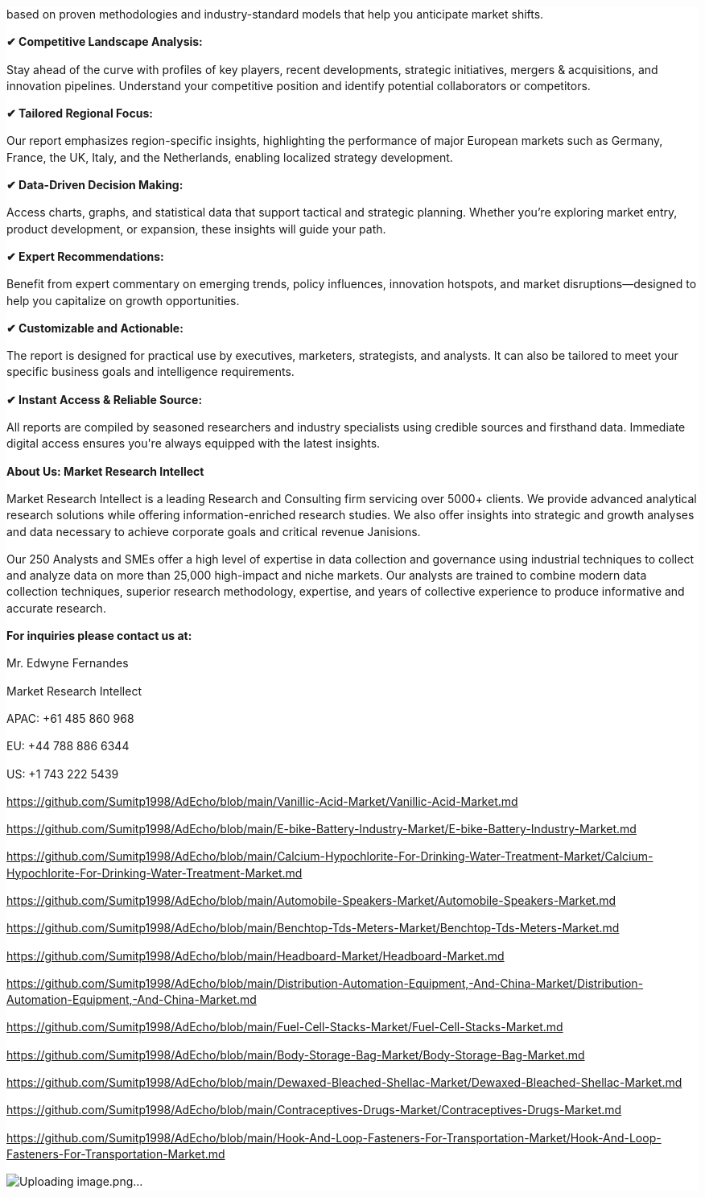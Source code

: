 based on proven methodologies and industry-standard models that help you anticipate market shifts.</p><p><strong>✔ Competitive Landscape Analysis:</strong></p><p>Stay ahead of the curve with profiles of key players, recent developments, strategic initiatives, mergers &amp; acquisitions, and innovation pipelines. Understand your competitive position and identify potential collaborators or competitors.</p><p><strong>✔ Tailored Regional Focus:</strong></p><p>Our report emphasizes region-specific insights, highlighting the performance of major European markets such as Germany, France, the UK, Italy, and the Netherlands, enabling localized strategy development.</p><p><strong>✔ Data-Driven Decision Making:</strong></p><p>Access charts, graphs, and statistical data that support tactical and strategic planning. Whether you&rsquo;re exploring market entry, product development, or expansion, these insights will guide your path.</p><p><strong>✔ Expert Recommendations:</strong></p><p>Benefit from expert commentary on emerging trends, policy influences, innovation hotspots, and market disruptions&mdash;designed to help you capitalize on growth opportunities.</p><p><strong>✔ Customizable and Actionable:</strong></p><p>The report is designed for practical use by executives, marketers, strategists, and analysts. It can also be tailored to meet your specific business goals and intelligence requirements.</p><p><strong>✔ Instant Access &amp; Reliable Source:</strong></p><p>All reports are compiled by seasoned researchers and industry specialists using credible sources and firsthand data. Immediate digital access ensures you're always equipped with the latest insights.</p><p><strong><span class="font-[700]">About Us: Market Research Intellect</span></strong></p><p><span class="">Market Research Intellect is a leading Research and Consulting firm servicing over 5000+ clients. We provide advanced analytical research solutions while offering information-enriched research studies.&nbsp;</span>We also offer insights into strategic and growth analyses and data necessary to achieve corporate goals and critical revenue Janisions.</p><p><span class="">Our 250 Analysts and SMEs offer a high level of expertise in data collection and governance using industrial techniques to collect and analyze data on more than 25,000 high-impact and niche markets. Our analysts are trained to combine modern data collection techniques, superior research methodology, expertise, and years of collective experience to produce informative and accurate research.</span></p><p><strong>For inquiries please contact us at:</strong></p><p>Mr. Edwyne Fernandes</p><p>Market Research Intellect</p><p>APAC: +61 485 860 968</p><p>EU: +44 788 886 6344</p><p>US: +1 743 222 5439</p><p><a href="https://github.com/Sumitp1998/AdEcho/blob/main/Vanillic-Acid-Market/Vanillic-Acid-Market.md">https://github.com/Sumitp1998/AdEcho/blob/main/Vanillic-Acid-Market/Vanillic-Acid-Market.md</a></p><p><a href="https://github.com/Sumitp1998/AdEcho/blob/main/E-bike-Battery-Industry-Market/E-bike-Battery-Industry-Market.md">https://github.com/Sumitp1998/AdEcho/blob/main/E-bike-Battery-Industry-Market/E-bike-Battery-Industry-Market.md</a></p><p><a href="https://github.com/Sumitp1998/AdEcho/blob/main/Calcium-Hypochlorite-For-Drinking-Water-Treatment-Market/Calcium-Hypochlorite-For-Drinking-Water-Treatment-Market.md">https://github.com/Sumitp1998/AdEcho/blob/main/Calcium-Hypochlorite-For-Drinking-Water-Treatment-Market/Calcium-Hypochlorite-For-Drinking-Water-Treatment-Market.md</a></p><p><a href="https://github.com/Sumitp1998/AdEcho/blob/main/Automobile-Speakers-Market/Automobile-Speakers-Market.md">https://github.com/Sumitp1998/AdEcho/blob/main/Automobile-Speakers-Market/Automobile-Speakers-Market.md</a></p><p><a href="https://github.com/Sumitp1998/AdEcho/blob/main/Benchtop-Tds-Meters-Market/Benchtop-Tds-Meters-Market.md">https://github.com/Sumitp1998/AdEcho/blob/main/Benchtop-Tds-Meters-Market/Benchtop-Tds-Meters-Market.md</a></p><p><a href="https://github.com/Sumitp1998/AdEcho/blob/main/Headboard-Market/Headboard-Market.md">https://github.com/Sumitp1998/AdEcho/blob/main/Headboard-Market/Headboard-Market.md</a></p><p><a href="https://github.com/Sumitp1998/AdEcho/blob/main/Distribution-Automation-Equipment,-And-China-Market/Distribution-Automation-Equipment,-And-China-Market.md">https://github.com/Sumitp1998/AdEcho/blob/main/Distribution-Automation-Equipment,-And-China-Market/Distribution-Automation-Equipment,-And-China-Market.md</a></p><p><a href="https://github.com/Sumitp1998/AdEcho/blob/main/Fuel-Cell-Stacks-Market/Fuel-Cell-Stacks-Market.md">https://github.com/Sumitp1998/AdEcho/blob/main/Fuel-Cell-Stacks-Market/Fuel-Cell-Stacks-Market.md</a></p><p><a href="https://github.com/Sumitp1998/AdEcho/blob/main/Body-Storage-Bag-Market/Body-Storage-Bag-Market.md">https://github.com/Sumitp1998/AdEcho/blob/main/Body-Storage-Bag-Market/Body-Storage-Bag-Market.md</a></p><p><a href="https://github.com/Sumitp1998/AdEcho/blob/main/Dewaxed-Bleached-Shellac-Market/Dewaxed-Bleached-Shellac-Market.md">https://github.com/Sumitp1998/AdEcho/blob/main/Dewaxed-Bleached-Shellac-Market/Dewaxed-Bleached-Shellac-Market.md</a></p><p><a href="https://github.com/Sumitp1998/AdEcho/blob/main/Contraceptives-Drugs-Market/Contraceptives-Drugs-Market.md">https://github.com/Sumitp1998/AdEcho/blob/main/Contraceptives-Drugs-Market/Contraceptives-Drugs-Market.md</a></p><p><a href="https://github.com/Sumitp1998/AdEcho/blob/main/Hook-And-Loop-Fasteners-For-Transportation-Market/Hook-And-Loop-Fasteners-For-Transportation-Market.md">https://github.com/Sumitp1998/AdEcho/blob/main/Hook-And-Loop-Fasteners-For-Transportation-Market/Hook-And-Loop-Fasteners-For-Transportation-Market.md</a></p>
![Uploading image.png…]()
